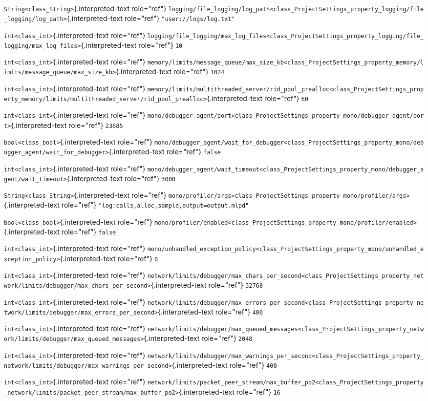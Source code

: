   `String<class_String>`{.interpreted-text role="ref"}             `logging/file_logging/log_path<class_ProjectSettings_property_logging/file_logging/log_path>`{.interpreted-text role="ref"}                                                         `"user://logs/log.txt"`

  `int<class_int>`{.interpreted-text role="ref"}                   `logging/file_logging/max_log_files<class_ProjectSettings_property_logging/file_logging/max_log_files>`{.interpreted-text role="ref"}                                               `10`

  `int<class_int>`{.interpreted-text role="ref"}                   `memory/limits/message_queue/max_size_kb<class_ProjectSettings_property_memory/limits/message_queue/max_size_kb>`{.interpreted-text role="ref"}                                     `1024`

  `int<class_int>`{.interpreted-text role="ref"}                   `memory/limits/multithreaded_server/rid_pool_prealloc<class_ProjectSettings_property_memory/limits/multithreaded_server/rid_pool_prealloc>`{.interpreted-text role="ref"}           `60`

  `int<class_int>`{.interpreted-text role="ref"}                   `mono/debugger_agent/port<class_ProjectSettings_property_mono/debugger_agent/port>`{.interpreted-text role="ref"}                                                                   `23685`

  `bool<class_bool>`{.interpreted-text role="ref"}                 `mono/debugger_agent/wait_for_debugger<class_ProjectSettings_property_mono/debugger_agent/wait_for_debugger>`{.interpreted-text role="ref"}                                         `false`

  `int<class_int>`{.interpreted-text role="ref"}                   `mono/debugger_agent/wait_timeout<class_ProjectSettings_property_mono/debugger_agent/wait_timeout>`{.interpreted-text role="ref"}                                                   `3000`

  `String<class_String>`{.interpreted-text role="ref"}             `mono/profiler/args<class_ProjectSettings_property_mono/profiler/args>`{.interpreted-text role="ref"}                                                                               `"log:calls,alloc,sample,output=output.mlpd"`

  `bool<class_bool>`{.interpreted-text role="ref"}                 `mono/profiler/enabled<class_ProjectSettings_property_mono/profiler/enabled>`{.interpreted-text role="ref"}                                                                         `false`

  `int<class_int>`{.interpreted-text role="ref"}                   `mono/unhandled_exception_policy<class_ProjectSettings_property_mono/unhandled_exception_policy>`{.interpreted-text role="ref"}                                                     `0`

  `int<class_int>`{.interpreted-text role="ref"}                   `network/limits/debugger/max_chars_per_second<class_ProjectSettings_property_network/limits/debugger/max_chars_per_second>`{.interpreted-text role="ref"}                           `32768`

  `int<class_int>`{.interpreted-text role="ref"}                   `network/limits/debugger/max_errors_per_second<class_ProjectSettings_property_network/limits/debugger/max_errors_per_second>`{.interpreted-text role="ref"}                         `400`

  `int<class_int>`{.interpreted-text role="ref"}                   `network/limits/debugger/max_queued_messages<class_ProjectSettings_property_network/limits/debugger/max_queued_messages>`{.interpreted-text role="ref"}                             `2048`

  `int<class_int>`{.interpreted-text role="ref"}                   `network/limits/debugger/max_warnings_per_second<class_ProjectSettings_property_network/limits/debugger/max_warnings_per_second>`{.interpreted-text role="ref"}                     `400`

  `int<class_int>`{.interpreted-text role="ref"}                   `network/limits/packet_peer_stream/max_buffer_po2<class_ProjectSettings_property_network/limits/packet_peer_stream/max_buffer_po2>`{.interpreted-text role="ref"}                   `16`
